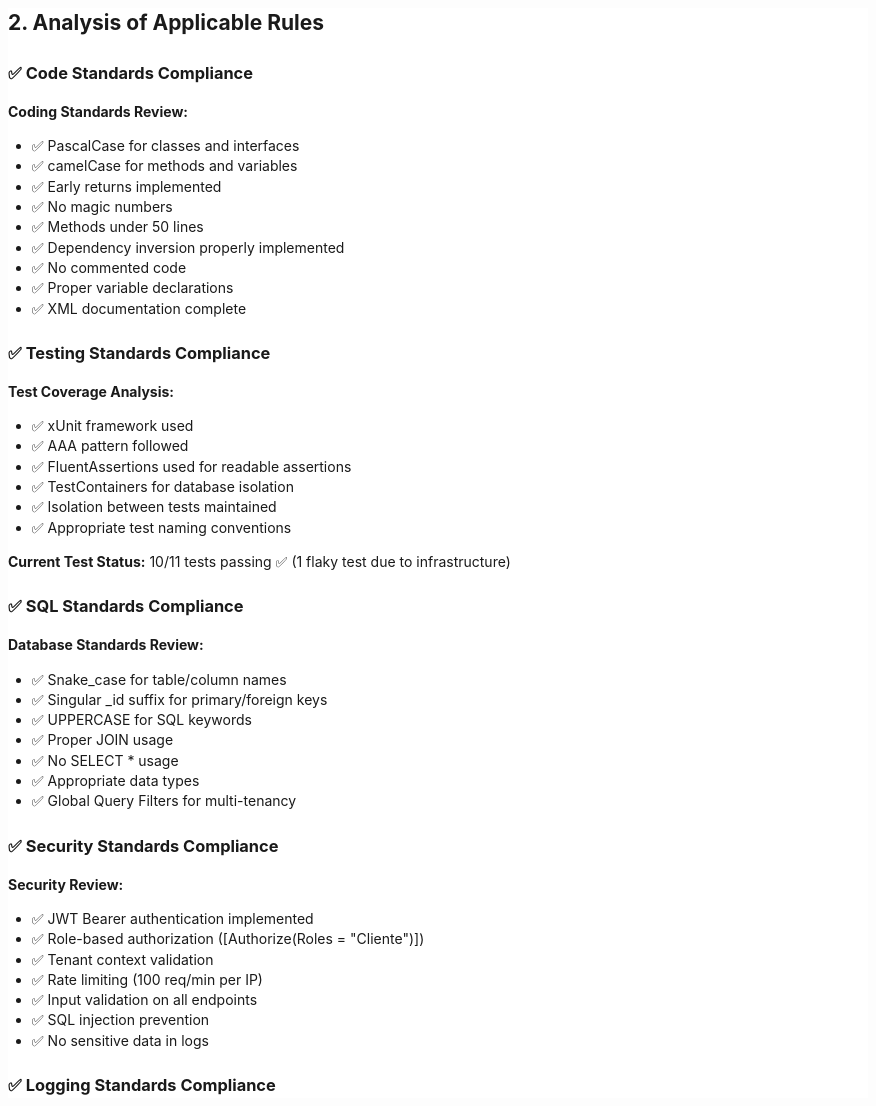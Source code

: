 
## 2. Analysis of Applicable Rules

### ✅ Code Standards Compliance

**Coding Standards Review:**
- ✅ PascalCase for classes and interfaces
- ✅ camelCase for methods and variables
- ✅ Early returns implemented
- ✅ No magic numbers
- ✅ Methods under 50 lines
- ✅ Dependency inversion properly implemented
- ✅ No commented code
- ✅ Proper variable declarations
- ✅ XML documentation complete

### ✅ Testing Standards Compliance

**Test Coverage Analysis:**
- ✅ xUnit framework used
- ✅ AAA pattern followed
- ✅ FluentAssertions used for readable assertions
- ✅ TestContainers for database isolation
- ✅ Isolation between tests maintained
- ✅ Appropriate test naming conventions

**Current Test Status:** 10/11 tests passing ✅ (1 flaky test due to infrastructure)

### ✅ SQL Standards Compliance

**Database Standards Review:**
- ✅ Snake_case for table/column names
- ✅ Singular _id suffix for primary/foreign keys
- ✅ UPPERCASE for SQL keywords
- ✅ Proper JOIN usage
- ✅ No SELECT * usage
- ✅ Appropriate data types
- ✅ Global Query Filters for multi-tenancy

### ✅ Security Standards Compliance

**Security Review:**
- ✅ JWT Bearer authentication implemented
- ✅ Role-based authorization ([Authorize(Roles = "Cliente")])
- ✅ Tenant context validation
- ✅ Rate limiting (100 req/min per IP)
- ✅ Input validation on all endpoints
- ✅ SQL injection prevention
- ✅ No sensitive data in logs

### ✅ Logging Standards Compliance
